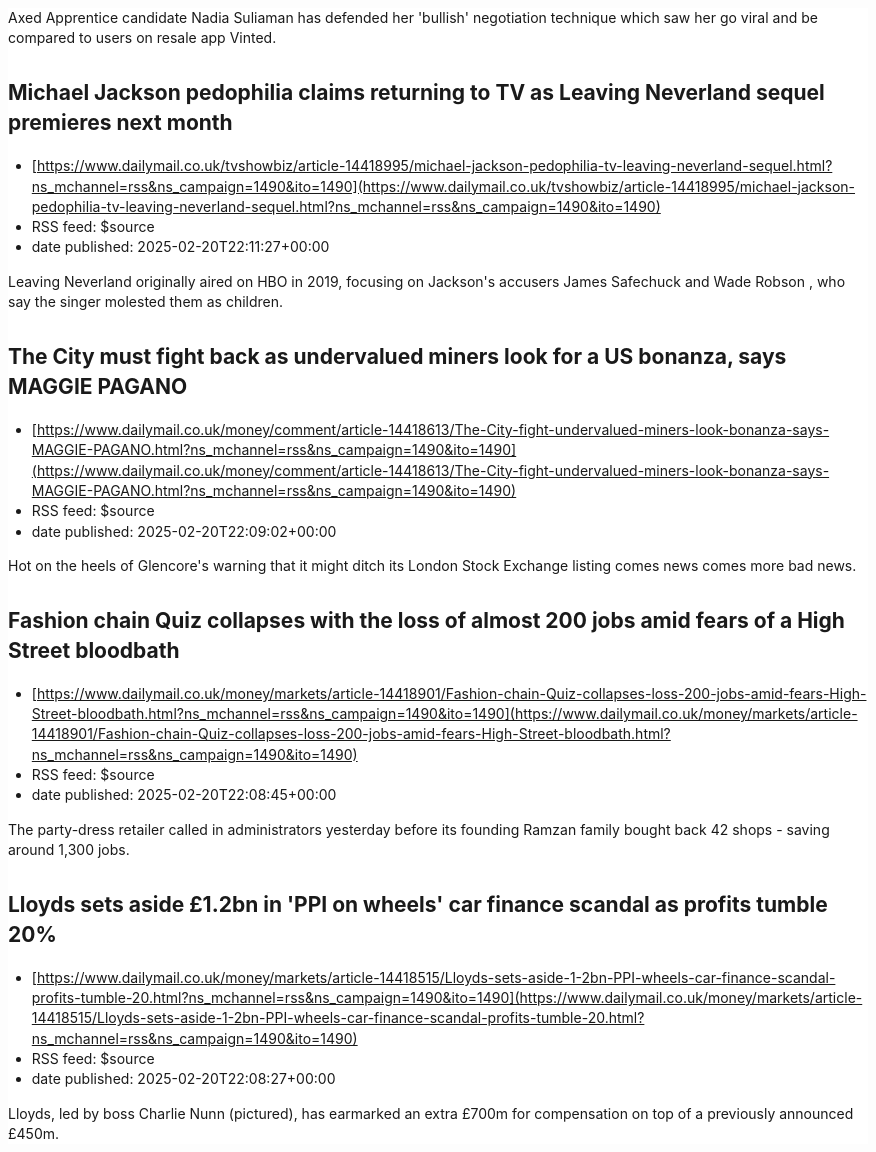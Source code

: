 Axed Apprentice candidate Nadia Suliaman has defended her 'bullish' negotiation technique which saw her go viral and be compared to users on resale app Vinted.

## Michael Jackson pedophilia claims returning to TV as Leaving Neverland sequel premieres next month
 - [https://www.dailymail.co.uk/tvshowbiz/article-14418995/michael-jackson-pedophilia-tv-leaving-neverland-sequel.html?ns_mchannel=rss&ns_campaign=1490&ito=1490](https://www.dailymail.co.uk/tvshowbiz/article-14418995/michael-jackson-pedophilia-tv-leaving-neverland-sequel.html?ns_mchannel=rss&ns_campaign=1490&ito=1490)
 - RSS feed: $source
 - date published: 2025-02-20T22:11:27+00:00

Leaving Neverland originally aired on HBO in 2019, focusing on Jackson's accusers James Safechuck and Wade Robson , who say the singer molested them as children.

## The City must fight back as undervalued miners look for a US bonanza, says MAGGIE PAGANO
 - [https://www.dailymail.co.uk/money/comment/article-14418613/The-City-fight-undervalued-miners-look-bonanza-says-MAGGIE-PAGANO.html?ns_mchannel=rss&ns_campaign=1490&ito=1490](https://www.dailymail.co.uk/money/comment/article-14418613/The-City-fight-undervalued-miners-look-bonanza-says-MAGGIE-PAGANO.html?ns_mchannel=rss&ns_campaign=1490&ito=1490)
 - RSS feed: $source
 - date published: 2025-02-20T22:09:02+00:00

Hot on the heels of Glencore's warning that it might ditch its London Stock Exchange listing comes news comes more bad news.

## Fashion chain Quiz collapses with the loss of almost 200 jobs amid fears of a High Street bloodbath
 - [https://www.dailymail.co.uk/money/markets/article-14418901/Fashion-chain-Quiz-collapses-loss-200-jobs-amid-fears-High-Street-bloodbath.html?ns_mchannel=rss&ns_campaign=1490&ito=1490](https://www.dailymail.co.uk/money/markets/article-14418901/Fashion-chain-Quiz-collapses-loss-200-jobs-amid-fears-High-Street-bloodbath.html?ns_mchannel=rss&ns_campaign=1490&ito=1490)
 - RSS feed: $source
 - date published: 2025-02-20T22:08:45+00:00

The party-dress retailer called in administrators yesterday before its founding Ramzan family bought back 42 shops - saving around 1,300 jobs.

## Lloyds sets aside £1.2bn in 'PPI on wheels' car finance scandal as profits tumble 20%
 - [https://www.dailymail.co.uk/money/markets/article-14418515/Lloyds-sets-aside-1-2bn-PPI-wheels-car-finance-scandal-profits-tumble-20.html?ns_mchannel=rss&ns_campaign=1490&ito=1490](https://www.dailymail.co.uk/money/markets/article-14418515/Lloyds-sets-aside-1-2bn-PPI-wheels-car-finance-scandal-profits-tumble-20.html?ns_mchannel=rss&ns_campaign=1490&ito=1490)
 - RSS feed: $source
 - date published: 2025-02-20T22:08:27+00:00

Lloyds, led by boss Charlie Nunn (pictured), has earmarked an extra £700m for compensation on top of a previously announced £450m.
